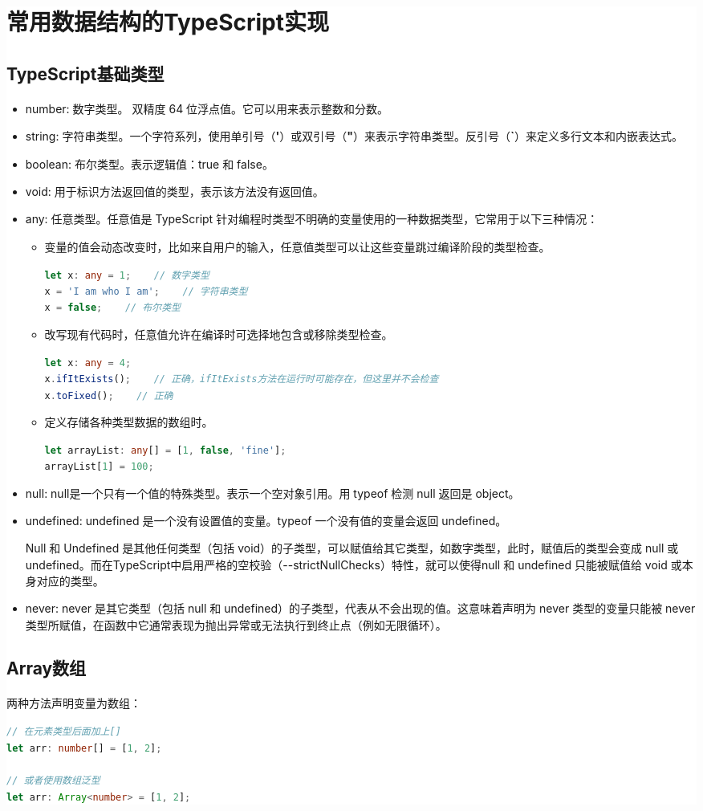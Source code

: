 # 常用数据结构的TypeScript实现

## TypeScript基础类型

* number: 数字类型。 双精度 64 位浮点值。它可以用来表示整数和分数。

* string: 字符串类型。一个字符系列，使用单引号（**'**）或双引号（**"**）来表示字符串类型。反引号（**`**）来定义多行文本和内嵌表达式。

* boolean: 布尔类型。表示逻辑值：true 和 false。

* void: 用于标识方法返回值的类型，表示该方法没有返回值。

* any: 任意类型。任意值是 TypeScript 针对编程时类型不明确的变量使用的一种数据类型，它常用于以下三种情况：

     * 变量的值会动态改变时，比如来自用户的输入，任意值类型可以让这些变量跳过编译阶段的类型检查。

       ```typescript
       let x: any = 1;    // 数字类型
       x = 'I am who I am';    // 字符串类型
       x = false;    // 布尔类型
       ```

     * 改写现有代码时，任意值允许在编译时可选择地包含或移除类型检查。

       ```typescript
       let x: any = 4;
       x.ifItExists();    // 正确，ifItExists方法在运行时可能存在，但这里并不会检查
       x.toFixed();    // 正确
       ```

     * 定义存储各种类型数据的数组时。

       ```typescript
       let arrayList: any[] = [1, false, 'fine'];
       arrayList[1] = 100;
       ```

* null:  null是一个只有一个值的特殊类型。表示一个空对象引用。用 typeof 检测 null 返回是 object。

* undefined: undefined 是一个没有设置值的变量。typeof 一个没有值的变量会返回 undefined。

  Null 和 Undefined 是其他任何类型（包括 void）的子类型，可以赋值给其它类型，如数字类型，此时，赋值后的类型会变成 null 或 undefined。而在TypeScript中启用严格的空校验（--strictNullChecks）特性，就可以使得null 和 undefined 只能被赋值给 void 或本身对应的类型。

* never: never 是其它类型（包括 null 和 undefined）的子类型，代表从不会出现的值。这意味着声明为 never 类型的变量只能被 never 类型所赋值，在函数中它通常表现为抛出异常或无法执行到终止点（例如无限循环）。

## Array数组

两种方法声明变量为数组：

```typescript
// 在元素类型后面加上[]
let arr: number[] = [1, 2];

// 或者使用数组泛型
let arr: Array<number> = [1, 2];
```
